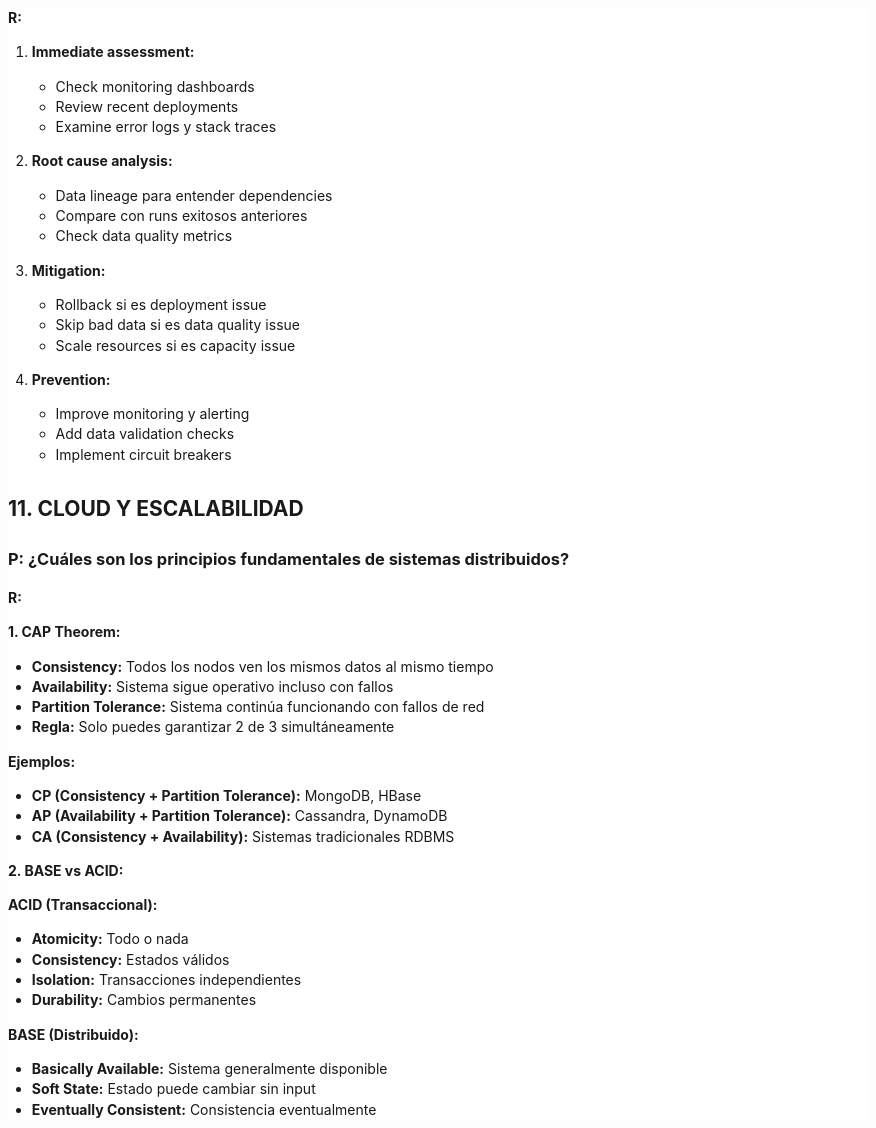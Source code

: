 **R:**

1. **Immediate assessment:**
    
    - Check monitoring dashboards
    - Review recent deployments
    - Examine error logs y stack traces
2. **Root cause analysis:**
    
    - Data lineage para entender dependencies
    - Compare con runs exitosos anteriores
    - Check data quality metrics
3. **Mitigation:**
    
    - Rollback si es deployment issue
    - Skip bad data si es data quality issue
    - Scale resources si es capacity issue
4. **Prevention:**
    
    - Improve monitoring y alerting
    - Add data validation checks
    - Implement circuit breakers

## 11. CLOUD Y ESCALABILIDAD

### P: ¿Cuáles son los principios fundamentales de sistemas distribuidos?

**R:**

**1. CAP Theorem:**

- **Consistency:** Todos los nodos ven los mismos datos al mismo tiempo
- **Availability:** Sistema sigue operativo incluso con fallos
- **Partition Tolerance:** Sistema continúa funcionando con fallos de red
- **Regla:** Solo puedes garantizar 2 de 3 simultáneamente

**Ejemplos:**

- **CP (Consistency + Partition Tolerance):** MongoDB, HBase
- **AP (Availability + Partition Tolerance):** Cassandra, DynamoDB
- **CA (Consistency + Availability):** Sistemas tradicionales RDBMS

**2. BASE vs ACID:**

**ACID (Transaccional):**

- **Atomicity:** Todo o nada
- **Consistency:** Estados válidos
- **Isolation:** Transacciones independientes
- **Durability:** Cambios permanentes

**BASE (Distribuido):**

- **Basically Available:** Sistema generalmente disponible
- **Soft State:** Estado puede cambiar sin input
- **Eventually Consistent:** Consistencia eventualmente
